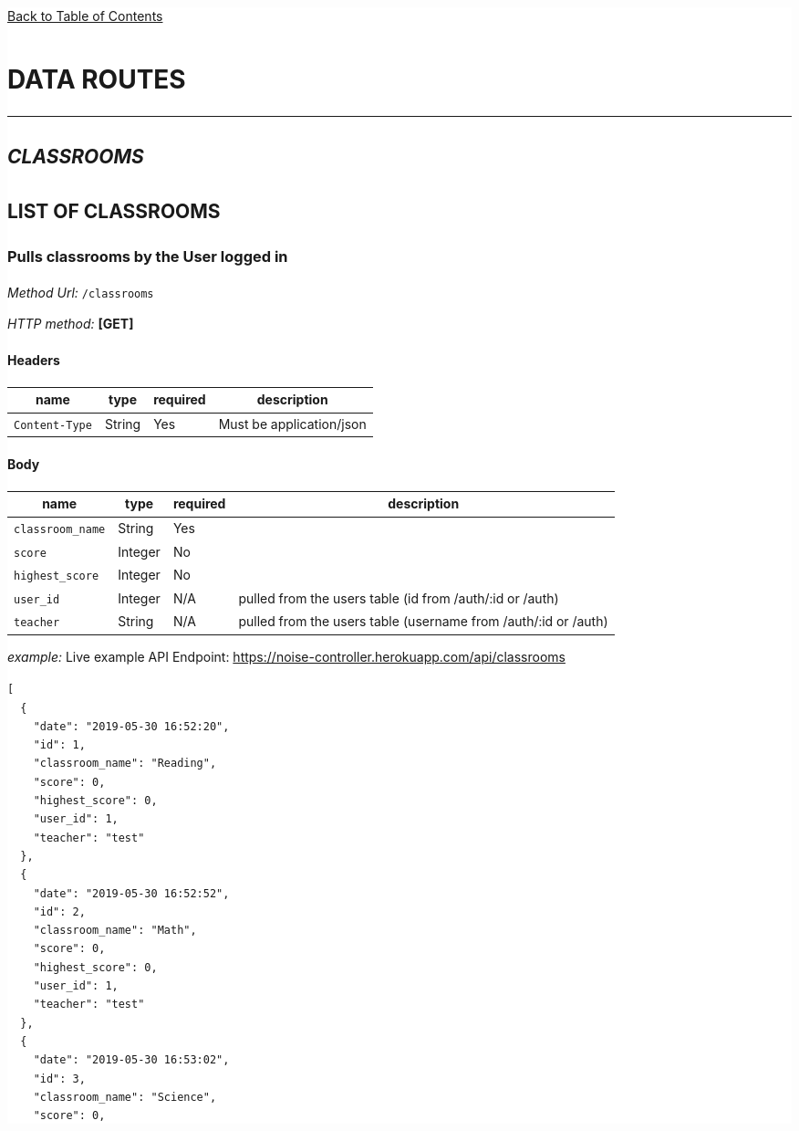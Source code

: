 
[Back to Table of Contents](#table-of-contents)

# DATA ROUTES

---

## _CLASSROOMS_

## **LIST OF CLASSROOMS**

### **Pulls classrooms by the User logged in**

_Method Url:_ `/classrooms`

_HTTP method:_ **[GET]**

#### Headers

| name           | type   | required | description              |
| -------------- | ------ | -------- | ------------------------ |
| `Content-Type` | String | Yes      | Must be application/json |

#### Body

| name             | type    | required | description                                                    |
| ---------------- | ------- | -------- | -------------------------------------------------------------- |
| `classroom_name` | String  | Yes      |
| `score`          | Integer | No       |
| `highest_score`  | Integer | No       |
| `user_id`        | Integer | N/A      | pulled from the users table (id from /auth/:id or /auth)       |
| `teacher`        | String  | N/A      | pulled from the users table (username from /auth/:id or /auth) |

_example:_
Live example API Endpoint: https://noise-controller.herokuapp.com/api/classrooms

```
[
  {
    "date": "2019-05-30 16:52:20",
    "id": 1,
    "classroom_name": "Reading",
    "score": 0,
    "highest_score": 0,
    "user_id": 1,
    "teacher": "test"
  },
  {
    "date": "2019-05-30 16:52:52",
    "id": 2,
    "classroom_name": "Math",
    "score": 0,
    "highest_score": 0,
    "user_id": 1,
    "teacher": "test"
  },
  {
    "date": "2019-05-30 16:53:02",
    "id": 3,
    "classroom_name": "Science",
    "score": 0,
```